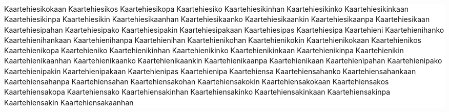 Kaartehiesikokaan
Kaartehiesikos
Kaartehiesikopa
Kaartehiesiko
Kaartehiesikinhan
Kaartehiesikinko
Kaartehiesikinkaan
Kaartehiesikinpa
Kaartehiesikin
Kaartehiesikaanhan
Kaartehiesikaanko
Kaartehiesikaankin
Kaartehiesikaanpa
Kaartehiesikaan
Kaartehiesipahan
Kaartehiesipako
Kaartehiesipakin
Kaartehiesipakaan
Kaartehiesipas
Kaartehiesipa
Kaartehieni
Kaartehienihanko
Kaartehienihankaan
Kaartehienihanpa
Kaartehienihan
Kaartehienikohan
Kaartehienikokin
Kaartehienikokaan
Kaartehienikos
Kaartehienikopa
Kaartehieniko
Kaartehienikinhan
Kaartehienikinko
Kaartehienikinkaan
Kaartehienikinpa
Kaartehienikin
Kaartehienikaanhan
Kaartehienikaanko
Kaartehienikaankin
Kaartehienikaanpa
Kaartehienikaan
Kaartehienipahan
Kaartehienipako
Kaartehienipakin
Kaartehienipakaan
Kaartehienipas
Kaartehienipa
Kaartehiensa
Kaartehiensahanko
Kaartehiensahankaan
Kaartehiensahanpa
Kaartehiensahan
Kaartehiensakohan
Kaartehiensakokin
Kaartehiensakokaan
Kaartehiensakos
Kaartehiensakopa
Kaartehiensako
Kaartehiensakinhan
Kaartehiensakinko
Kaartehiensakinkaan
Kaartehiensakinpa
Kaartehiensakin
Kaartehiensakaanhan